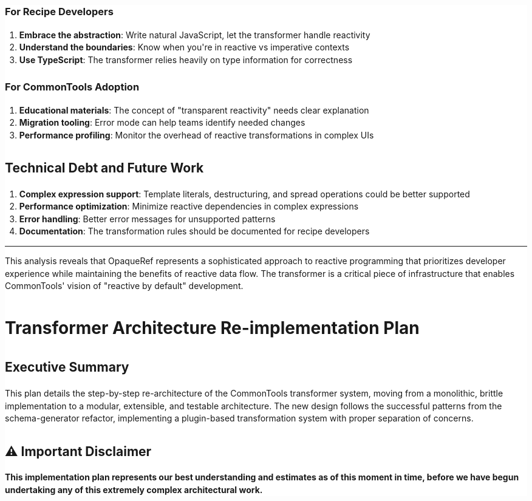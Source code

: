 ### For Recipe Developers

1. **Embrace the abstraction**: Write natural JavaScript, let the transformer
   handle reactivity
2. **Understand the boundaries**: Know when you're in reactive vs imperative
   contexts
3. **Use TypeScript**: The transformer relies heavily on type information for
   correctness

### For CommonTools Adoption

1. **Educational materials**: The concept of "transparent reactivity" needs
   clear explanation
2. **Migration tooling**: Error mode can help teams identify needed changes
3. **Performance profiling**: Monitor the overhead of reactive transformations
   in complex UIs

## Technical Debt and Future Work

1. **Complex expression support**: Template literals, destructuring, and spread
   operations could be better supported
2. **Performance optimization**: Minimize reactive dependencies in complex
   expressions
3. **Error handling**: Better error messages for unsupported patterns
4. **Documentation**: The transformation rules should be documented for recipe
   developers

---

This analysis reveals that OpaqueRef represents a sophisticated approach to
reactive programming that prioritizes developer experience while maintaining the
benefits of reactive data flow. The transformer is a critical piece of
infrastructure that enables CommonTools' vision of "reactive by default"
development.

# Transformer Architecture Re-implementation Plan

## Executive Summary

This plan details the step-by-step re-architecture of the CommonTools
transformer system, moving from a monolithic, brittle implementation to a
modular, extensible, and testable architecture. The new design follows the
successful patterns from the schema-generator refactor, implementing a
plugin-based transformation system with proper separation of concerns.

## ⚠️ Important Disclaimer

**This implementation plan represents our best understanding and estimates as of
this moment in time, before we have begun undertaking any of this extremely
complex architectural work.**
